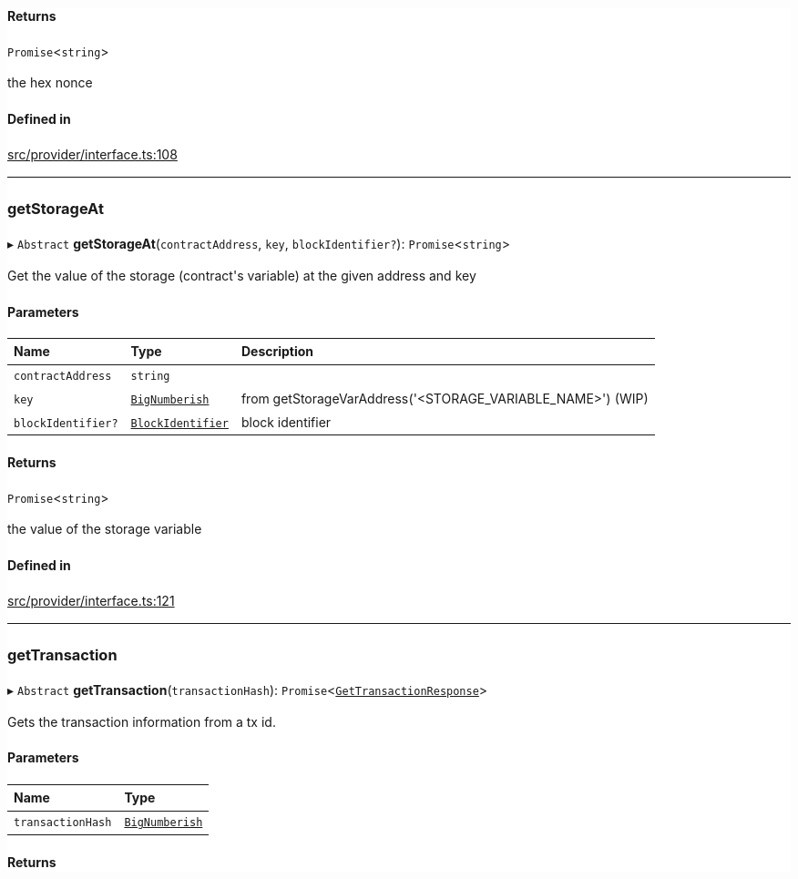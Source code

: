 #### Returns

`Promise`<`string`\>

the hex nonce

#### Defined in

[src/provider/interface.ts:108](https://github.com/starknet-io/starknet.js/blob/v5.24.3/src/provider/interface.ts#L108)

---

### getStorageAt

▸ `Abstract` **getStorageAt**(`contractAddress`, `key`, `blockIdentifier?`): `Promise`<`string`\>

Get the value of the storage (contract's variable) at the given address and key

#### Parameters

| Name               | Type                                                        | Description                                                |
| :----------------- | :---------------------------------------------------------- | :--------------------------------------------------------- |
| `contractAddress`  | `string`                                                    |                                                            |
| `key`              | [`BigNumberish`](../namespaces/types.md#bignumberish)       | from getStorageVarAddress('<STORAGE_VARIABLE_NAME>') (WIP) |
| `blockIdentifier?` | [`BlockIdentifier`](../namespaces/types.md#blockidentifier) | block identifier                                           |

#### Returns

`Promise`<`string`\>

the value of the storage variable

#### Defined in

[src/provider/interface.ts:121](https://github.com/starknet-io/starknet.js/blob/v5.24.3/src/provider/interface.ts#L121)

---

### getTransaction

▸ `Abstract` **getTransaction**(`transactionHash`): `Promise`<[`GetTransactionResponse`](../namespaces/types.md#gettransactionresponse)\>

Gets the transaction information from a tx id.

#### Parameters

| Name              | Type                                                  |
| :---------------- | :---------------------------------------------------- |
| `transactionHash` | [`BigNumberish`](../namespaces/types.md#bignumberish) |

#### Returns
